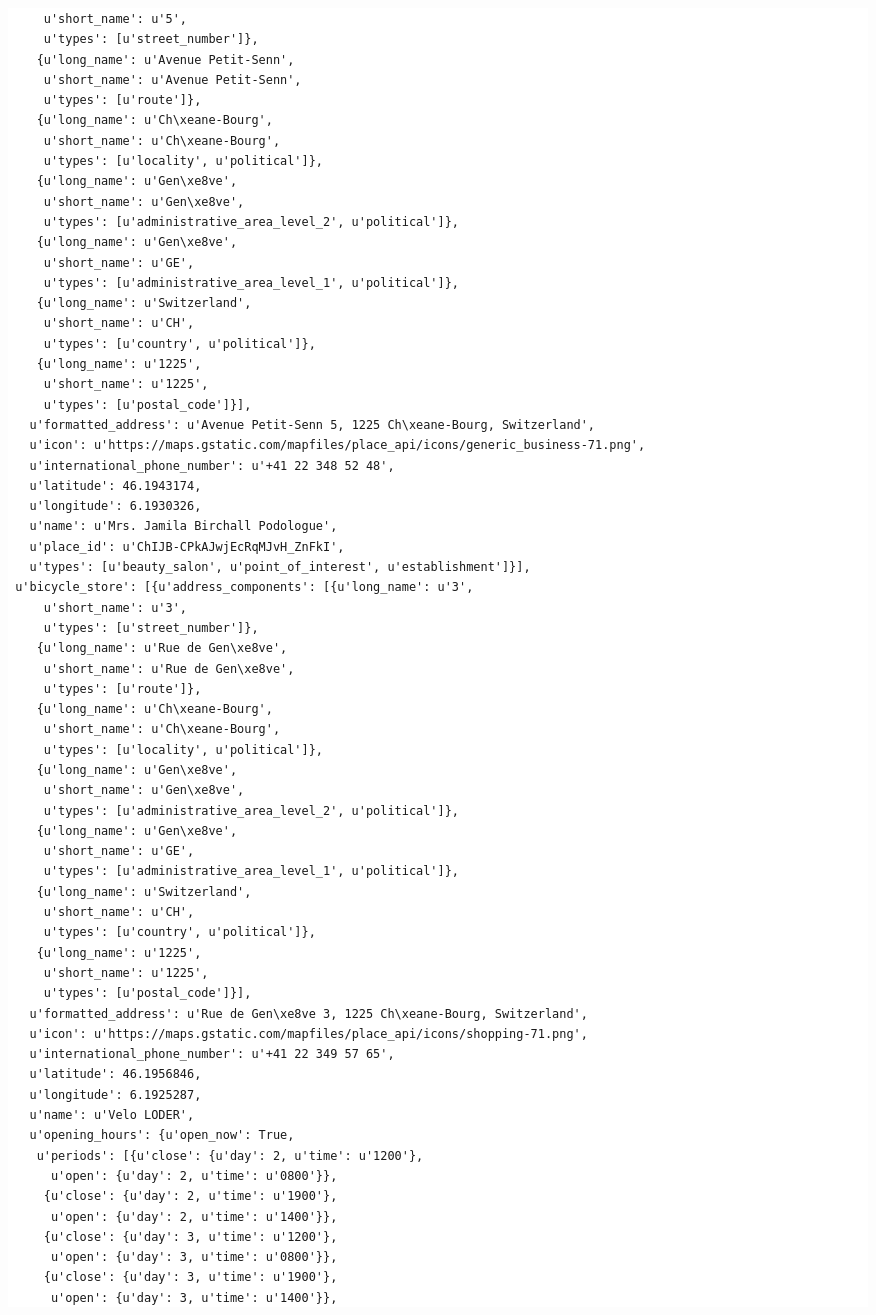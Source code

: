          u'short_name': u'5',
         u'types': [u'street_number']},
        {u'long_name': u'Avenue Petit-Senn',
         u'short_name': u'Avenue Petit-Senn',
         u'types': [u'route']},
        {u'long_name': u'Ch\xeane-Bourg',
         u'short_name': u'Ch\xeane-Bourg',
         u'types': [u'locality', u'political']},
        {u'long_name': u'Gen\xe8ve',
         u'short_name': u'Gen\xe8ve',
         u'types': [u'administrative_area_level_2', u'political']},
        {u'long_name': u'Gen\xe8ve',
         u'short_name': u'GE',
         u'types': [u'administrative_area_level_1', u'political']},
        {u'long_name': u'Switzerland',
         u'short_name': u'CH',
         u'types': [u'country', u'political']},
        {u'long_name': u'1225',
         u'short_name': u'1225',
         u'types': [u'postal_code']}],
       u'formatted_address': u'Avenue Petit-Senn 5, 1225 Ch\xeane-Bourg, Switzerland',
       u'icon': u'https://maps.gstatic.com/mapfiles/place_api/icons/generic_business-71.png',
       u'international_phone_number': u'+41 22 348 52 48',
       u'latitude': 46.1943174,
       u'longitude': 6.1930326,
       u'name': u'Mrs. Jamila Birchall Podologue',
       u'place_id': u'ChIJB-CPkAJwjEcRqMJvH_ZnFkI',
       u'types': [u'beauty_salon', u'point_of_interest', u'establishment']}],
     u'bicycle_store': [{u'address_components': [{u'long_name': u'3',
         u'short_name': u'3',
         u'types': [u'street_number']},
        {u'long_name': u'Rue de Gen\xe8ve',
         u'short_name': u'Rue de Gen\xe8ve',
         u'types': [u'route']},
        {u'long_name': u'Ch\xeane-Bourg',
         u'short_name': u'Ch\xeane-Bourg',
         u'types': [u'locality', u'political']},
        {u'long_name': u'Gen\xe8ve',
         u'short_name': u'Gen\xe8ve',
         u'types': [u'administrative_area_level_2', u'political']},
        {u'long_name': u'Gen\xe8ve',
         u'short_name': u'GE',
         u'types': [u'administrative_area_level_1', u'political']},
        {u'long_name': u'Switzerland',
         u'short_name': u'CH',
         u'types': [u'country', u'political']},
        {u'long_name': u'1225',
         u'short_name': u'1225',
         u'types': [u'postal_code']}],
       u'formatted_address': u'Rue de Gen\xe8ve 3, 1225 Ch\xeane-Bourg, Switzerland',
       u'icon': u'https://maps.gstatic.com/mapfiles/place_api/icons/shopping-71.png',
       u'international_phone_number': u'+41 22 349 57 65',
       u'latitude': 46.1956846,
       u'longitude': 6.1925287,
       u'name': u'Velo LODER',
       u'opening_hours': {u'open_now': True,
        u'periods': [{u'close': {u'day': 2, u'time': u'1200'},
          u'open': {u'day': 2, u'time': u'0800'}},
         {u'close': {u'day': 2, u'time': u'1900'},
          u'open': {u'day': 2, u'time': u'1400'}},
         {u'close': {u'day': 3, u'time': u'1200'},
          u'open': {u'day': 3, u'time': u'0800'}},
         {u'close': {u'day': 3, u'time': u'1900'},
          u'open': {u'day': 3, u'time': u'1400'}},